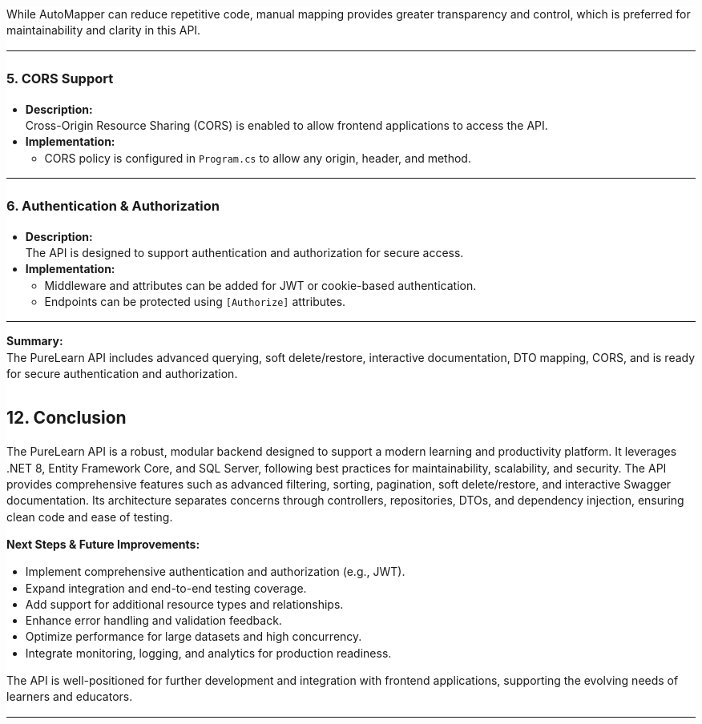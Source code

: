 While AutoMapper can reduce repetitive code, manual mapping provides greater transparency and control, which is preferred for maintainability and clarity in this API.

---

### 5. CORS Support

- **Description:**  
  Cross-Origin Resource Sharing (CORS) is enabled to allow frontend applications to access the API.
- **Implementation:**  
  - CORS policy is configured in `Program.cs` to allow any origin, header, and method.

---

### 6. Authentication & Authorization

- **Description:**  
  The API is designed to support authentication and authorization for secure access.
- **Implementation:**  
  - Middleware and attributes can be added for JWT or cookie-based authentication.
  - Endpoints can be protected using `[Authorize]` attributes.

---

**Summary:**  
The PureLearn API includes advanced querying, soft delete/restore, interactive documentation, DTO mapping, CORS, and is ready for secure authentication and authorization.

## 12. Conclusion

The PureLearn API is a robust, modular backend designed to support a modern learning and productivity platform. It leverages .NET 8, Entity Framework Core, and SQL Server, following best practices for maintainability, scalability, and security. The API provides comprehensive features such as advanced filtering, sorting, pagination, soft delete/restore, and interactive Swagger documentation. Its architecture separates concerns through controllers, repositories, DTOs, and dependency injection, ensuring clean code and ease of testing.

**Next Steps & Future Improvements:**
- Implement comprehensive authentication and authorization (e.g., JWT).
- Expand integration and end-to-end testing coverage.
- Add support for additional resource types and relationships.
- Enhance error handling and validation feedback.
- Optimize performance for large datasets and high concurrency.
- Integrate monitoring, logging, and analytics for production readiness.

The API is well-positioned for further development and integration with frontend applications, supporting the evolving needs of learners and educators.


---


